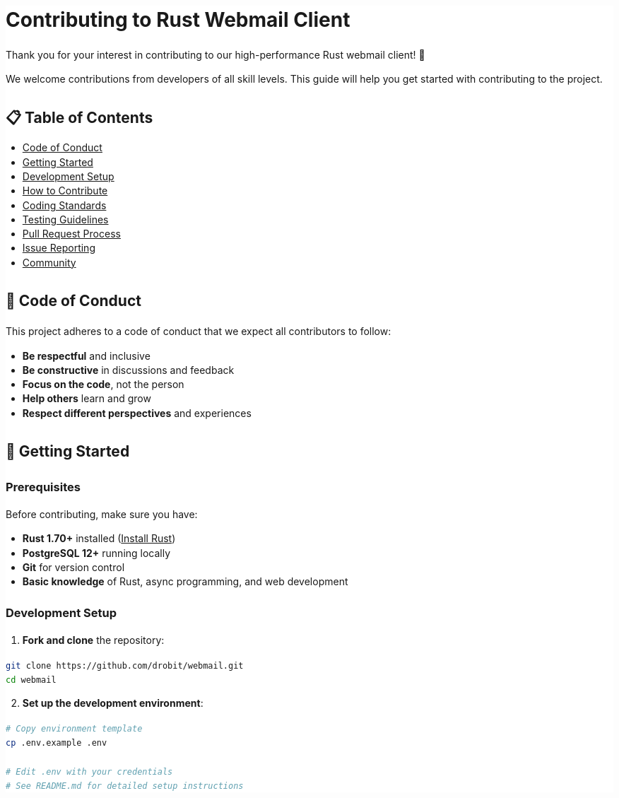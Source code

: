 # Contributing to Rust Webmail Client

Thank you for your interest in contributing to our high-performance Rust webmail client! 🎉

We welcome contributions from developers of all skill levels. This guide will help you get started with contributing to the project.

## 📋 Table of Contents

- [Code of Conduct](#code-of-conduct)
- [Getting Started](#getting-started)
- [Development Setup](#development-setup)
- [How to Contribute](#how-to-contribute)
- [Coding Standards](#coding-standards)
- [Testing Guidelines](#testing-guidelines)
- [Pull Request Process](#pull-request-process)
- [Issue Reporting](#issue-reporting)
- [Community](#community)

## 🤝 Code of Conduct

This project adheres to a code of conduct that we expect all contributors to follow:

- **Be respectful** and inclusive
- **Be constructive** in discussions and feedback
- **Focus on the code**, not the person
- **Help others** learn and grow
- **Respect different perspectives** and experiences

## 🚀 Getting Started

### Prerequisites

Before contributing, make sure you have:

- **Rust 1.70+** installed ([Install Rust](https://rustup.rs/))
- **PostgreSQL 12+** running locally
- **Git** for version control
- **Basic knowledge** of Rust, async programming, and web development

### Development Setup

1. **Fork and clone** the repository:
```bash
git clone https://github.com/drobit/webmail.git
cd webmail
```

2. **Set up the development environment**:
```bash
# Copy environment template
cp .env.example .env

# Edit .env with your credentials
# See README.md for detailed setup instructions
```
